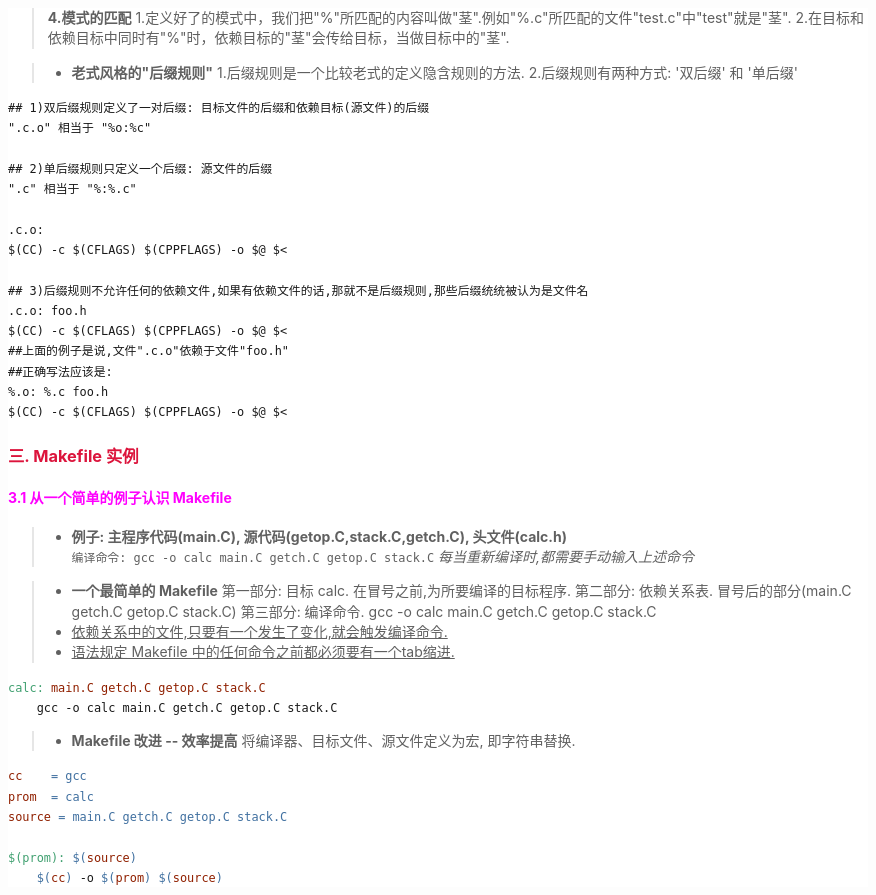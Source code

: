 >**4.模式的匹配**
1.定义好了的模式中，我们把"%"所匹配的内容叫做"茎".例如"%.c"所匹配的文件"test.c"中"test"就是"茎".
2.在目标和依赖目标中同时有"%"时，依赖目标的"茎"会传给目标，当做目标中的"茎".


>+ **老式风格的"后缀规则"**
1.后缀规则是一个比较老式的定义隐含规则的方法.
2.后缀规则有两种方式: '双后缀' 和 '单后缀'
```shell
## 1)双后缀规则定义了一对后缀: 目标文件的后缀和依赖目标(源文件)的后缀
".c.o" 相当于 "%o:%c"

## 2)单后缀规则只定义一个后缀: 源文件的后缀
".c" 相当于 "%:%.c"

.c.o:
$(CC) -c $(CFLAGS) $(CPPFLAGS) -o $@ $<

## 3)后缀规则不允许任何的依赖文件,如果有依赖文件的话,那就不是后缀规则,那些后缀统统被认为是文件名
.c.o: foo.h
$(CC) -c $(CFLAGS) $(CPPFLAGS) -o $@ $< 
##上面的例子是说,文件".c.o"依赖于文件"foo.h"
##正确写法应该是:
%.o: %.c foo.h
$(CC) -c $(CFLAGS) $(CPPFLAGS) -o $@ $< 
```


### <font color=#DC143C> 三. Makefile 实例 </font>
#### <font color=#FF00FF> 3.1 从一个简单的例子认识 Makefile </font>
>+ **例子: 主程序代码(main.C), 源代码(getop.C,stack.C,getch.C), 头文件(calc.h)**  
`编译命令: gcc -o calc main.C getch.C getop.C stack.C`
> *每当重新编译时,都需要手动输入上述命令*

>+ **一个最简单的 Makefile** 
第一部分: 目标 calc. 在冒号之前,为所要编译的目标程序.
第二部分: 依赖关系表. 冒号后的部分(main.C getch.C getop.C stack.C)
第三部分: 编译命令. gcc -o calc main.C getch.C getop.C stack.C
>+ <u>依赖关系中的文件,只要有一个发生了变化,就会触发编译命令.</u>
>+ <u>语法规定 Makefile 中的任何命令之前都必须要有一个tab缩进.</u>
```Makefile
calc: main.C getch.C getop.C stack.C
	gcc -o calc main.C getch.C getop.C stack.C
```

>+ **Makefile 改进 -- 效率提高**
> 将编译器、目标文件、源文件定义为宏, 即字符串替换.
```Makefile
cc    = gcc
prom  = calc
source = main.C getch.C getop.C stack.C

$(prom): $(source)
	$(cc) -o $(prom) $(source)
```
